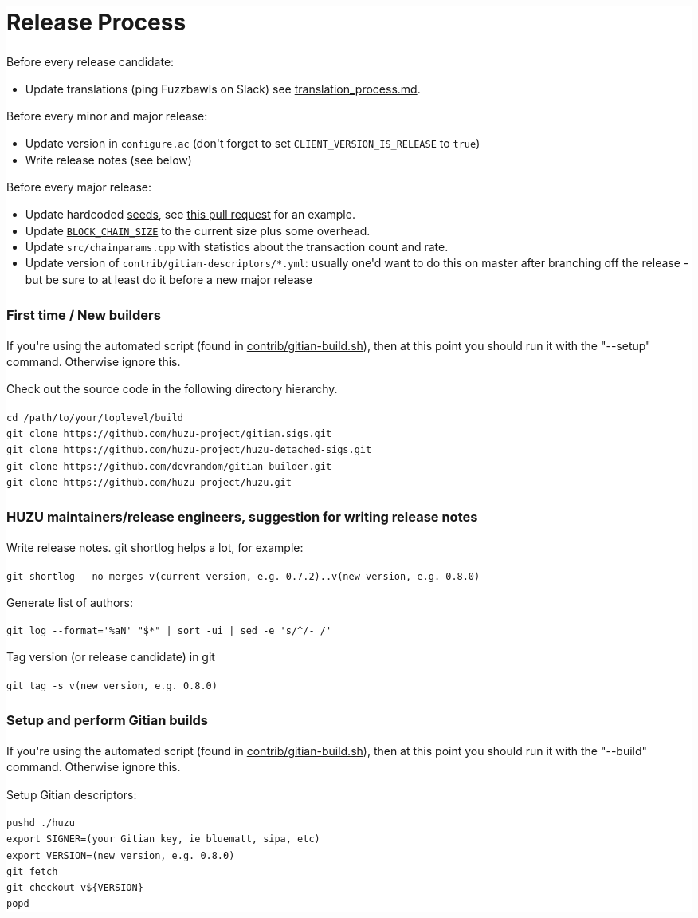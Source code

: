 Release Process
====================

Before every release candidate:

* Update translations (ping Fuzzbawls on Slack) see [translation_process.md](https://github.com/HUZU-Project/HUZU/blob/master/doc/translation_process.md#synchronising-translations).

Before every minor and major release:

* Update version in `configure.ac` (don't forget to set `CLIENT_VERSION_IS_RELEASE` to `true`)
* Write release notes (see below)

Before every major release:

* Update hardcoded [seeds](/contrib/seeds/README.md), see [this pull request](https://github.com/bitcoin/bitcoin/pull/7415) for an example.
* Update [`BLOCK_CHAIN_SIZE`](/src/qt/intro.cpp) to the current size plus some overhead.
* Update `src/chainparams.cpp` with statistics about the transaction count and rate.
* Update version of `contrib/gitian-descriptors/*.yml`: usually one'd want to do this on master after branching off the release - but be sure to at least do it before a new major release

### First time / New builders

If you're using the automated script (found in [contrib/gitian-build.sh](/contrib/gitian-build.sh)), then at this point you should run it with the "--setup" command. Otherwise ignore this.

Check out the source code in the following directory hierarchy.

    cd /path/to/your/toplevel/build
    git clone https://github.com/huzu-project/gitian.sigs.git
    git clone https://github.com/huzu-project/huzu-detached-sigs.git
    git clone https://github.com/devrandom/gitian-builder.git
    git clone https://github.com/huzu-project/huzu.git

### HUZU maintainers/release engineers, suggestion for writing release notes

Write release notes. git shortlog helps a lot, for example:

    git shortlog --no-merges v(current version, e.g. 0.7.2)..v(new version, e.g. 0.8.0)


Generate list of authors:

    git log --format='%aN' "$*" | sort -ui | sed -e 's/^/- /'

Tag version (or release candidate) in git

    git tag -s v(new version, e.g. 0.8.0)

### Setup and perform Gitian builds

If you're using the automated script (found in [contrib/gitian-build.sh](/contrib/gitian-build.sh)), then at this point you should run it with the "--build" command. Otherwise ignore this.

Setup Gitian descriptors:

    pushd ./huzu
    export SIGNER=(your Gitian key, ie bluematt, sipa, etc)
    export VERSION=(new version, e.g. 0.8.0)
    git fetch
    git checkout v${VERSION}
    popd
